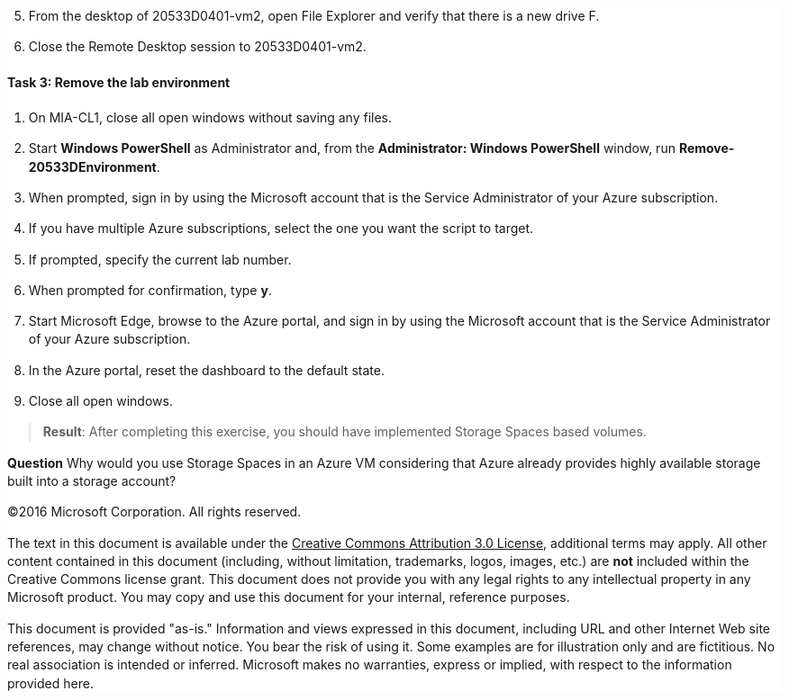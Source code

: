 5. From the desktop of 20533D0401-vm2, open File Explorer and verify that there is a new drive F.

6. Close the Remote Desktop session to 20533D0401-vm2.



#### Task 3: Remove the lab environment

1. On MIA-CL1, close all open windows without saving any files.

2. Start **Windows PowerShell** as Administrator and, from the **Administrator: Windows PowerShell** window, run **Remove-20533DEnvironment**.

3. When prompted, sign in by using the Microsoft account that is the Service Administrator of your Azure subscription.

4. If you have multiple Azure subscriptions, select the one you want the script to target.

5. If prompted, specify the current lab number.

6. When prompted for confirmation, type **y**.

7. Start Microsoft Edge, browse to the Azure portal, and sign in by using the Microsoft account that is the Service Administrator of your Azure subscription.

8. In the Azure portal, reset the dashboard to the default state. 

9. Close all open windows.


> **Result**: After completing this exercise, you should have implemented Storage Spaces based volumes.


**Question** 
Why would you use Storage Spaces in an Azure VM considering that Azure already provides highly available storage built into a storage account?


©2016 Microsoft Corporation. All rights reserved.

The text in this document is available under the [Creative Commons Attribution 3.0 License](https://creativecommons.org/licenses/by/3.0/legalcode "Creative Commons Attribution 3.0 License"), additional terms may apply.  All other content contained in this document (including, without limitation, trademarks, logos, images, etc.) are **not** included within the Creative Commons license grant.  This document does not provide you with any legal rights to any intellectual property in any Microsoft product. You may copy and use this document for your internal, reference purposes.

This document is provided "as-is." Information and views expressed in this document, including URL and other Internet Web site references, may change without notice. You bear the risk of using it. Some examples are for illustration only and are fictitious. No real association is intended or inferred. Microsoft makes no warranties, express or implied, with respect to the information provided here.
